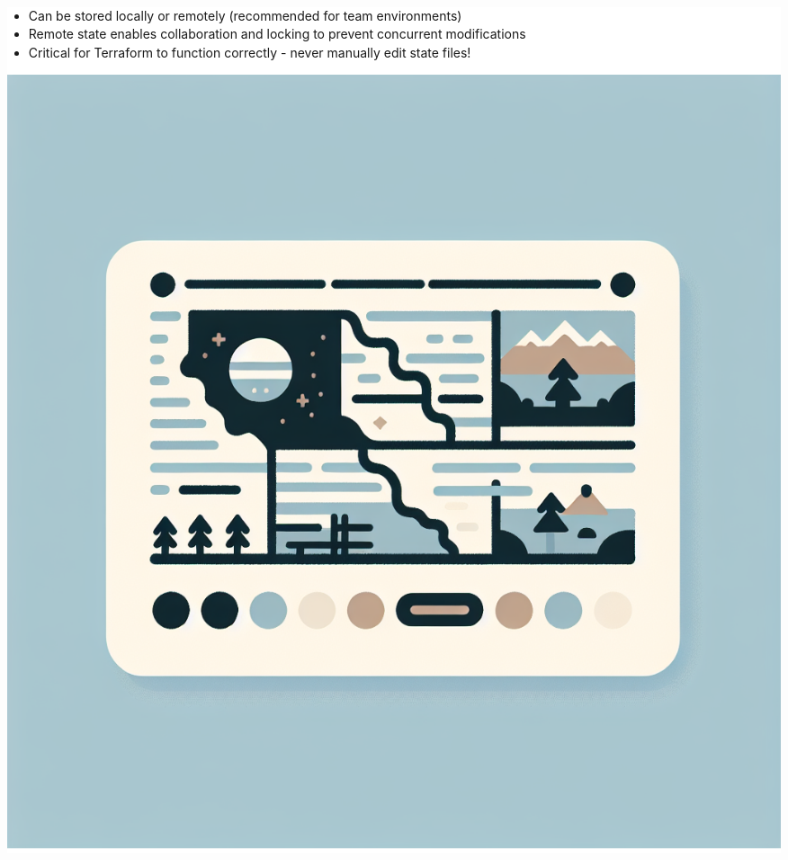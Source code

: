 <div class="columns-right-image">
<div>

- Can be stored locally or remotely (recommended for team environments)
- Remote state enables collaboration and locking to prevent concurrent modifications
- Critical for Terraform to function correctly - never manually edit state files!

</div>
<div>

![State](images/terraform-state.png)
